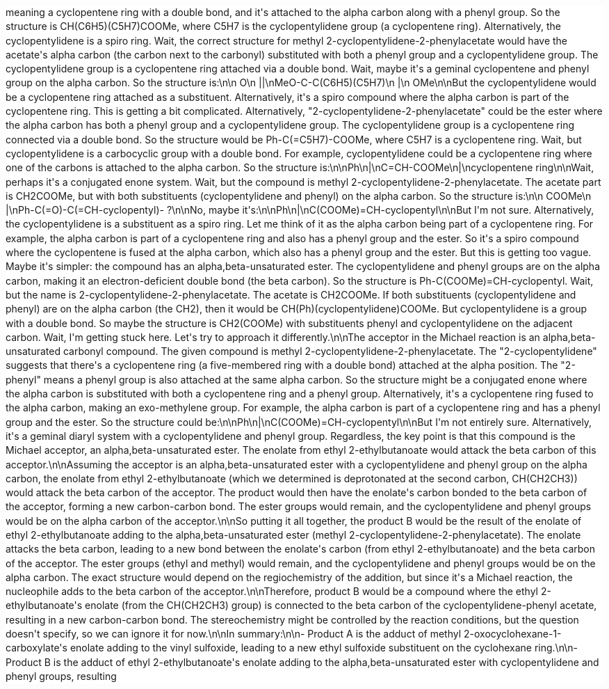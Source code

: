 meaning a cyclopentene ring with a double bond, and it\'s attached to the alpha carbon along with a phenyl group. So the structure is CH(C6H5)(C5H7)COOMe, where C5H7 is the cyclopentylidene group (a cyclopentene ring). Alternatively, the cyclopentylidene is a spiro ring. Wait, the correct structure for methyl 2-cyclopentylidene-2-phenylacetate would have the acetate\'s alpha carbon (the carbon next to the carbonyl) substituted with both a phenyl group and a cyclopentylidene group. The cyclopentylidene group is a cyclopentene ring attached via a double bond. Wait, maybe it\'s a geminal cyclopentene and phenyl group on the alpha carbon. So the structure is:\n\n       O\n       ||\nMeO-C-C(C6H5)(C5H7)\n       |\n       OMe\n\nBut the cyclopentylidene would be a cyclopentene ring attached as a substituent. Alternatively, it\'s a spiro compound where the alpha carbon is part of the cyclopentene ring. This is getting a bit complicated. Alternatively, "2-cyclopentylidene-2-phenylacetate" could be the ester where the alpha carbon has both a phenyl group and a cyclopentylidene group. The cyclopentylidene group is a cyclopentene ring connected via a double bond. So the structure would be Ph-C(=C5H7)-COOMe, where C5H7 is a cyclopentene ring. Wait, but cyclopentylidene is a carbocyclic group with a double bond. For example, cyclopentylidene could be a cyclopentene ring where one of the carbons is attached to the alpha carbon. So the structure is:\n\nPh\n|\nC=CH-COOMe\n|\ncyclopentene ring\n\nWait, perhaps it\'s a conjugated enone system. Wait, but the compound is methyl 2-cyclopentylidene-2-phenylacetate. The acetate part is CH2COOMe, but with both substituents (cyclopentylidene and phenyl) on the alpha carbon. So the structure is:\n\n       COOMe\n       |\nPh-C(=O)-C(=CH-cyclopentyl)- ?\n\nNo, maybe it\'s:\n\nPh\n|\nC(COOMe)=CH-cyclopentyl\n\nBut I\'m not sure. Alternatively, the cyclopentylidene is a substituent as a spiro ring. Let me think of it as the alpha carbon being part of a cyclopentene ring. For example, the alpha carbon is part of a cyclopentene ring and also has a phenyl group and the ester. So it\'s a spiro compound where the cyclopentene is fused at the alpha carbon, which also has a phenyl group and the ester. But this is getting too vague. Maybe it\'s simpler: the compound has an alpha,beta-unsaturated ester. The cyclopentylidene and phenyl groups are on the alpha carbon, making it an electron-deficient double bond (the beta carbon). So the structure is Ph-C(COOMe)=CH-cyclopentyl. Wait, but the name is 2-cyclopentylidene-2-phenylacetate. The acetate is CH2COOMe. If both substituents (cyclopentylidene and phenyl) are on the alpha carbon (the CH2), then it would be CH(Ph)(cyclopentylidene)COOMe. But cyclopentylidene is a group with a double bond. So maybe the structure is CH2(COOMe) with substituents phenyl and cyclopentylidene on the adjacent carbon. Wait, I\'m getting stuck here. Let\'s try to approach it differently.\n\nThe acceptor in the Michael reaction is an alpha,beta-unsaturated carbonyl compound. The given compound is methyl 2-cyclopentylidene-2-phenylacetate. The "2-cyclopentylidene" suggests that there\'s a cyclopentene ring (a five-membered ring with a double bond) attached at the alpha position. The "2-phenyl" means a phenyl group is also attached at the same alpha carbon. So the structure might be a conjugated enone where the alpha carbon is substituted with both a cyclopentene ring and a phenyl group. Alternatively, it\'s a cyclopentene ring fused to the alpha carbon, making an exo-methylene group. For example, the alpha carbon is part of a cyclopentene ring and has a phenyl group and the ester. So the structure could be:\n\nPh\n|\nC(COOMe)=CH-cyclopentyl\n\nBut I\'m not entirely sure. Alternatively, it\'s a geminal diaryl system with a cyclopentylidene and phenyl group. Regardless, the key point is that this compound is the Michael acceptor, an alpha,beta-unsaturated ester. The enolate from ethyl 2-ethylbutanoate would attack the beta carbon of this acceptor.\n\nAssuming the acceptor is an alpha,beta-unsaturated ester with a cyclopentylidene and phenyl group on the alpha carbon, the enolate from ethyl 2-ethylbutanoate (which we determined is deprotonated at the second carbon, CH(CH2CH3)) would attack the beta carbon of the acceptor. The product would then have the enolate\'s carbon bonded to the beta carbon of the acceptor, forming a new carbon-carbon bond. The ester groups would remain, and the cyclopentylidene and phenyl groups would be on the alpha carbon of the acceptor.\n\nSo putting it all together, the product B would be the result of the enolate of ethyl 2-ethylbutanoate adding to the alpha,beta-unsaturated ester (methyl 2-cyclopentylidene-2-phenylacetate). The enolate attacks the beta carbon, leading to a new bond between the enolate\'s carbon (from ethyl 2-ethylbutanoate) and the beta carbon of the acceptor. The ester groups (ethyl and methyl) would remain, and the cyclopentylidene and phenyl groups would be on the alpha carbon. The exact structure would depend on the regiochemistry of the addition, but since it\'s a Michael reaction, the nucleophile adds to the beta carbon of the acceptor.\n\nTherefore, product B would be a compound where the ethyl 2-ethylbutanoate\'s enolate (from the CH(CH2CH3) group) is connected to the beta carbon of the cyclopentylidene-phenyl acetate, resulting in a new carbon-carbon bond. The stereochemistry might be controlled by the reaction conditions, but the question doesn\'t specify, so we can ignore it for now.\n\nIn summary:\n\n- Product A is the adduct of methyl 2-oxocyclohexane-1-carboxylate\'s enolate adding to the vinyl sulfoxide, leading to a new ethyl sulfoxide substituent on the cyclohexane ring.\n\n- Product B is the adduct of ethyl 2-ethylbutanoate\'s enolate adding to the alpha,beta-unsaturated ester with cyclopentylidene and phenyl groups, resulting